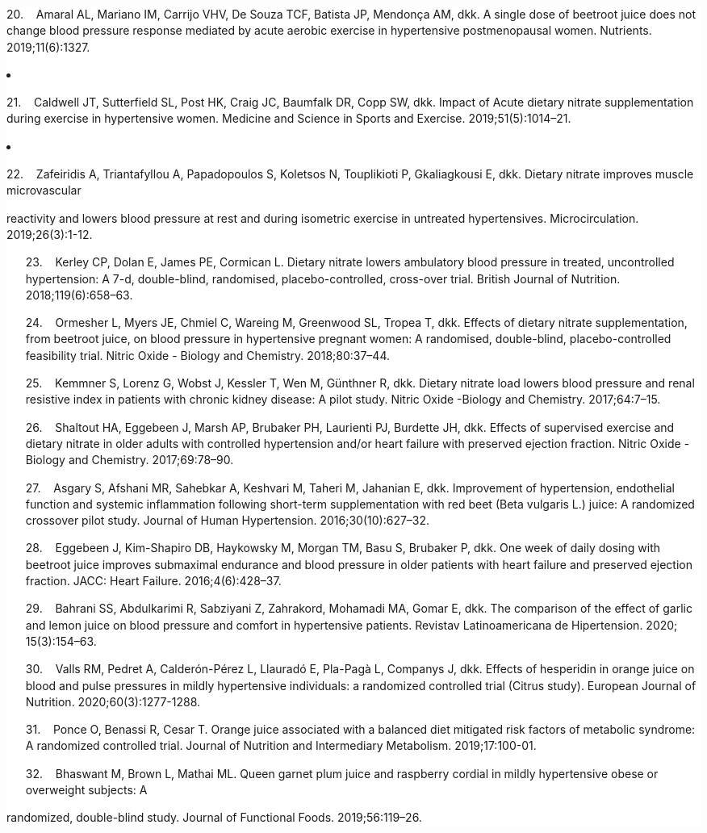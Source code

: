 <p><span class="font8">20. &nbsp;&nbsp;&nbsp;Amaral AL, Mariano IM, Carrijo VHV, De Souza TCF, Batista JP, Mendonça AM, dkk. A single dose of beetroot juice does not change blood pressure response mediated by acute aerobic exercise in hypertensive postmenopausal women. Nutrients. 2019;11(6):1327.</span></p></li>
<li>
<p><span class="font8">21. &nbsp;&nbsp;&nbsp;Caldwell JT, Sutterfield SL, Post HK, Craig JC, Baumfalk DR, Copp SW, dkk. Impact of Acute dietary nitrate supplementation during exercise in hypertensive women. Medicine and Science in Sports and Exercise. 2019;51(5):1014–21.</span></p></li>
<li>
<p><span class="font8">22. &nbsp;&nbsp;&nbsp;Zafeiridis A, Triantafyllou A, Papadopoulos S, Koletsos N, Touplikioti P, Gkaliagkousi E, dkk. Dietary nitrate improves muscle microvascular</span></p></li></ul>
<p><span class="font8">reactivity and lowers blood pressure at rest and during isometric exercise in untreated hypertensives. Microcirculation. 2019;26(3):1-12.</span></p>
<ul style="list-style:none;"><li>
<p><span class="font8">23. &nbsp;&nbsp;&nbsp;Kerley CP, Dolan E, James PE, Cormican L. Dietary nitrate lowers ambulatory blood pressure in treated, uncontrolled hypertension: A 7-d, double-blind, randomised, placebo-controlled, cross-over trial. British Journal of Nutrition. 2018;119(6):658–63.</span></p></li>
<li>
<p><span class="font8">24. &nbsp;&nbsp;&nbsp;Ormesher L, Myers JE, Chmiel C, Wareing M, Greenwood SL, Tropea T, dkk. Effects of dietary nitrate supplementation, from beetroot juice, on blood pressure in hypertensive pregnant women: A randomised, double-blind, placebo-controlled feasibility trial. Nitric Oxide - Biology and Chemistry. 2018;80:37–44.</span></p></li>
<li>
<p><span class="font8">25. &nbsp;&nbsp;&nbsp;Kemmner S, Lorenz G, Wobst J, Kessler T, Wen M, Günthner R, dkk. Dietary nitrate load lowers blood pressure and renal resistive index in patients with chronic kidney disease: A pilot study. Nitric Oxide -Biology and Chemistry. 2017;64:7–15.</span></p></li>
<li>
<p><span class="font8">26. &nbsp;&nbsp;&nbsp;Shaltout HA, Eggebeen J, Marsh AP, Brubaker PH, Laurienti PJ, Burdette JH, dkk. Effects of supervised exercise and dietary nitrate in older adults with controlled hypertension and/or heart failure with preserved ejection fraction. Nitric Oxide - Biology and Chemistry. 2017;69:78–90.</span></p></li>
<li>
<p><span class="font8">27. &nbsp;&nbsp;&nbsp;Asgary S, Afshani MR, Sahebkar A, Keshvari M, Taheri M, Jahanian E, dkk. Improvement of hypertension, endothelial function and systemic inflammation following short-term supplementation with red beet (Beta vulgaris L.) juice: A randomized crossover pilot study. Journal of Human Hypertension. 2016;30(10):627–32.</span></p></li>
<li>
<p><span class="font8">28. &nbsp;&nbsp;&nbsp;Eggebeen J, Kim-Shapiro DB, Haykowsky M, Morgan TM, Basu S, Brubaker P, dkk. One week of daily dosing with beetroot juice improves submaximal endurance and blood pressure in older patients with heart failure and preserved ejection fraction. JACC: Heart Failure. 2016;4(6):428–37.</span></p></li>
<li>
<p><span class="font8">29. &nbsp;&nbsp;&nbsp;Bahrani SS, Abdulkarimi R, Sabziyani Z, Zahrakord, Mohamadi MA, Gomar E, dkk. The comparison of the effect of garlic and lemon juice on blood pressure and comfort in hypertensive patients. Revistav Latinoamericana de Hipertension. 2020; 15(3):154–63.</span></p></li>
<li>
<p><span class="font8">30. &nbsp;&nbsp;&nbsp;Valls RM, Pedret A, Calderón-Pérez L, Llauradó E, Pla-Pagà L, Companys J, dkk. Effects of hesperidin in orange juice on blood and pulse pressures in mildly hypertensive individuals: a randomized controlled trial (Citrus study). European Journal of Nutrition. 2020;60(3):1277-1288.</span></p></li>
<li>
<p><span class="font8">31. &nbsp;&nbsp;&nbsp;Ponce O, Benassi R, Cesar T. Orange juice associated with a balanced diet mitigated risk factors of metabolic syndrome: A randomized controlled trial. Journal of Nutrition and Intermediary Metabolism. 2019;17:100-01.</span></p></li>
<li>
<p><span class="font8">32. &nbsp;&nbsp;&nbsp;Bhaswant M, Brown L, Mathai ML. Queen garnet plum juice and raspberry cordial in mildly hypertensive obese or overweight subjects: A</span></p></li></ul>
<p><span class="font8">randomized, double-blind study. Journal of Functional Foods. 2019;56:119–26.</span></p>
<ul style="list-style:none;"><li>